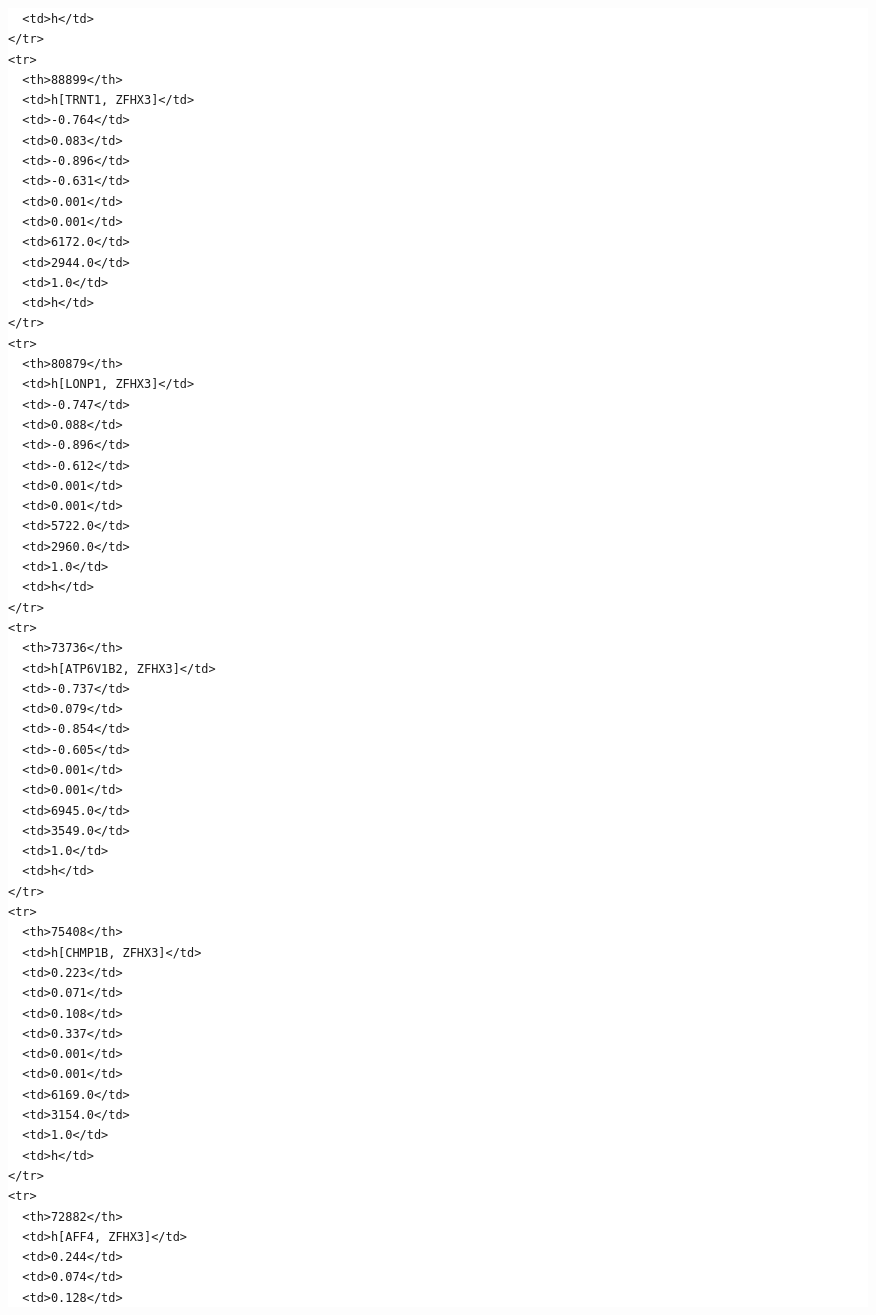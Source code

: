       <td>h</td>
    </tr>
    <tr>
      <th>88899</th>
      <td>h[TRNT1, ZFHX3]</td>
      <td>-0.764</td>
      <td>0.083</td>
      <td>-0.896</td>
      <td>-0.631</td>
      <td>0.001</td>
      <td>0.001</td>
      <td>6172.0</td>
      <td>2944.0</td>
      <td>1.0</td>
      <td>h</td>
    </tr>
    <tr>
      <th>80879</th>
      <td>h[LONP1, ZFHX3]</td>
      <td>-0.747</td>
      <td>0.088</td>
      <td>-0.896</td>
      <td>-0.612</td>
      <td>0.001</td>
      <td>0.001</td>
      <td>5722.0</td>
      <td>2960.0</td>
      <td>1.0</td>
      <td>h</td>
    </tr>
    <tr>
      <th>73736</th>
      <td>h[ATP6V1B2, ZFHX3]</td>
      <td>-0.737</td>
      <td>0.079</td>
      <td>-0.854</td>
      <td>-0.605</td>
      <td>0.001</td>
      <td>0.001</td>
      <td>6945.0</td>
      <td>3549.0</td>
      <td>1.0</td>
      <td>h</td>
    </tr>
    <tr>
      <th>75408</th>
      <td>h[CHMP1B, ZFHX3]</td>
      <td>0.223</td>
      <td>0.071</td>
      <td>0.108</td>
      <td>0.337</td>
      <td>0.001</td>
      <td>0.001</td>
      <td>6169.0</td>
      <td>3154.0</td>
      <td>1.0</td>
      <td>h</td>
    </tr>
    <tr>
      <th>72882</th>
      <td>h[AFF4, ZFHX3]</td>
      <td>0.244</td>
      <td>0.074</td>
      <td>0.128</td>